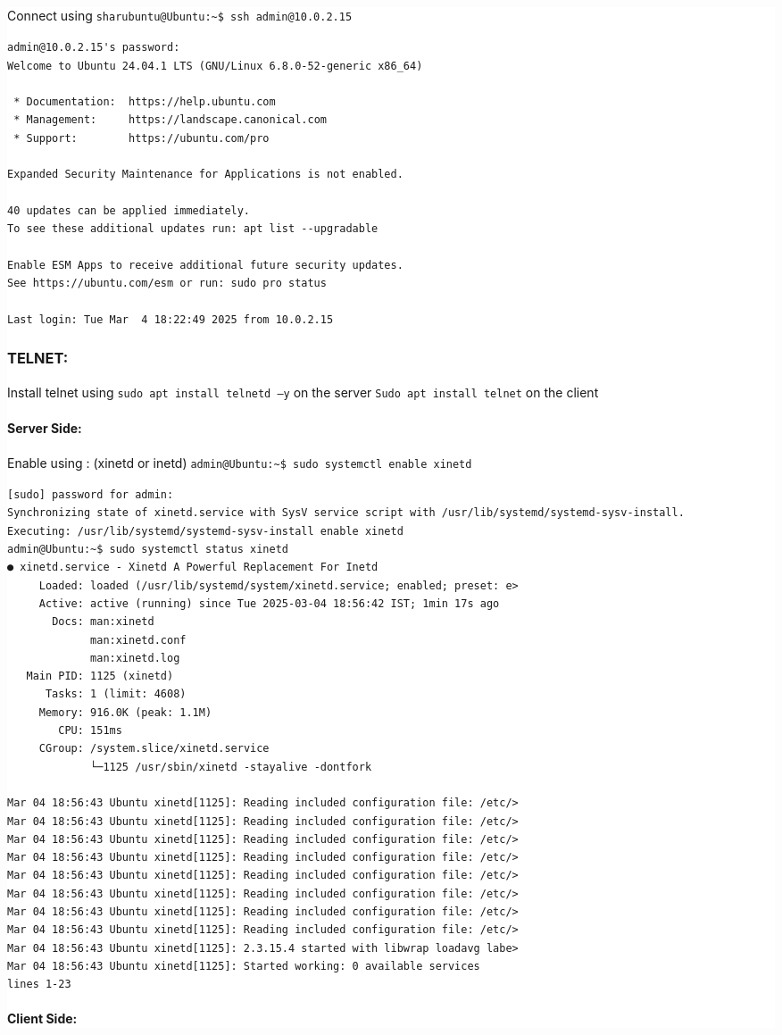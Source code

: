 Connect using
`sharubuntu@Ubuntu:~$ ssh admin@10.0.2.15`
```
admin@10.0.2.15's password:   
Welcome to Ubuntu 24.04.1 LTS (GNU/Linux 6.8.0-52-generic x86_64)  
  
 * Documentation:  https://help.ubuntu.com  
 * Management:     https://landscape.canonical.com  
 * Support:        https://ubuntu.com/pro  
  
Expanded Security Maintenance for Applications is not enabled.  
  
40 updates can be applied immediately.  
To see these additional updates run: apt list --upgradable  
  
Enable ESM Apps to receive additional future security updates.  
See https://ubuntu.com/esm or run: sudo pro status  
  
Last login: Tue Mar  4 18:22:49 2025 from 10.0.2.15  
 ``` 
### TELNET:
Install telnet using
`sudo apt install telnetd –y` on the server
`Sudo apt install telnet` on the client

#### Server Side:  

Enable using : (xinetd or inetd)
`admin@Ubuntu:~$ sudo systemctl enable xinetd`  
```
[sudo] password for admin:   
Synchronizing state of xinetd.service with SysV service script with /usr/lib/systemd/systemd-sysv-install.  
Executing: /usr/lib/systemd/systemd-sysv-install enable xinetd  
admin@Ubuntu:~$ sudo systemctl status xinetd  
● xinetd.service - Xinetd A Powerful Replacement For Inetd  
     Loaded: loaded (/usr/lib/systemd/system/xinetd.service; enabled; preset: e>  
     Active: active (running) since Tue 2025-03-04 18:56:42 IST; 1min 17s ago  
       Docs: man:xinetd  
             man:xinetd.conf  
             man:xinetd.log  
   Main PID: 1125 (xinetd)  
      Tasks: 1 (limit: 4608)  
     Memory: 916.0K (peak: 1.1M)  
        CPU: 151ms  
     CGroup: /system.slice/xinetd.service  
             └─1125 /usr/sbin/xinetd -stayalive -dontfork  
  
Mar 04 18:56:43 Ubuntu xinetd[1125]: Reading included configuration file: /etc/>  
Mar 04 18:56:43 Ubuntu xinetd[1125]: Reading included configuration file: /etc/>  
Mar 04 18:56:43 Ubuntu xinetd[1125]: Reading included configuration file: /etc/>  
Mar 04 18:56:43 Ubuntu xinetd[1125]: Reading included configuration file: /etc/>  
Mar 04 18:56:43 Ubuntu xinetd[1125]: Reading included configuration file: /etc/>  
Mar 04 18:56:43 Ubuntu xinetd[1125]: Reading included configuration file: /etc/>  
Mar 04 18:56:43 Ubuntu xinetd[1125]: Reading included configuration file: /etc/>   
Mar 04 18:56:43 Ubuntu xinetd[1125]: Reading included configuration file: /etc/>  
Mar 04 18:56:43 Ubuntu xinetd[1125]: 2.3.15.4 started with libwrap loadavg labe>  
Mar 04 18:56:43 Ubuntu xinetd[1125]: Started working: 0 available services  
lines 1-23  
 ``` 
#### Client Side:
